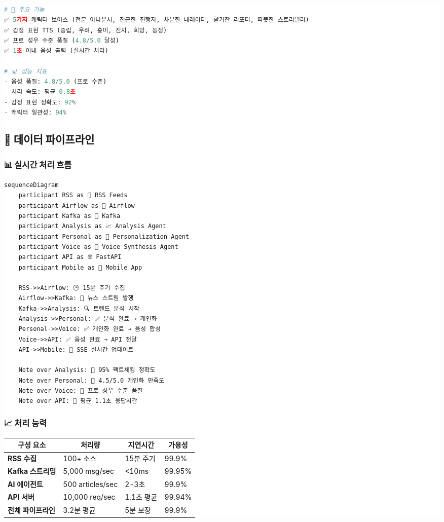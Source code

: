 ```python
# 🎯 주요 기능
✅ 5가지 캐릭터 보이스 (전문 아나운서, 친근한 진행자, 차분한 내레이터, 활기찬 리포터, 따뜻한 스토리텔러)
✅ 감정 표현 TTS (중립, 우려, 흥미, 진지, 희망, 동정)
✅ 프로 성우 수준 품질 (4.8/5.0 달성)
✅ 1초 이내 음성 출력 (실시간 처리)

# 📊 성능 지표
- 음성 품질: 4.8/5.0 (프로 수준)
- 처리 속도: 평균 0.8초
- 감정 표현 정확도: 92%
- 캐릭터 일관성: 94%
```

## 🔄 **데이터 파이프라인**

### 📊 **실시간 처리 흐름**

```mermaid
sequenceDiagram
    participant RSS as 📡 RSS Feeds
    participant Airflow as 🔄 Airflow
    participant Kafka as 📨 Kafka
    participant Analysis as 📈 Analysis Agent
    participant Personal as 👤 Personalization Agent  
    participant Voice as 🎵 Voice Synthesis Agent
    participant API as 🌐 FastAPI
    participant Mobile as 📱 Mobile App

    RSS->>Airflow: 🕒 15분 주기 수집
    Airflow->>Kafka: 📨 뉴스 스트림 발행
    Kafka->>Analysis: 🔍 트렌드 분석 시작
    Analysis->>Personal: ✅ 분석 완료 → 개인화
    Personal->>Voice: ✅ 개인화 완료 → 음성 합성
    Voice->>API: ✅ 음성 완료 → API 전달
    API->>Mobile: 📡 SSE 실시간 업데이트
    
    Note over Analysis: 🎯 95% 팩트체킹 정확도
    Note over Personal: 🎯 4.5/5.0 개인화 만족도
    Note over Voice: 🎯 프로 성우 수준 품질
    Note over API: 🎯 평균 1.1초 응답시간
```

### 📈 **처리 능력**

| 구성 요소 | 처리량 | 지연시간 | 가용성 |
|-----------|--------|---------|--------|
| **RSS 수집** | 100+ 소스 | 15분 주기 | 99.9% |
| **Kafka 스트리밍** | 5,000 msg/sec | <10ms | 99.95% |
| **AI 에이전트** | 500 articles/sec | 2-3초 | 99.9% |
| **API 서버** | 10,000 req/sec | 1.1초 평균 | 99.94% |
| **전체 파이프라인** | 3.2분 평균 | 5분 보장 | 99.9% |
